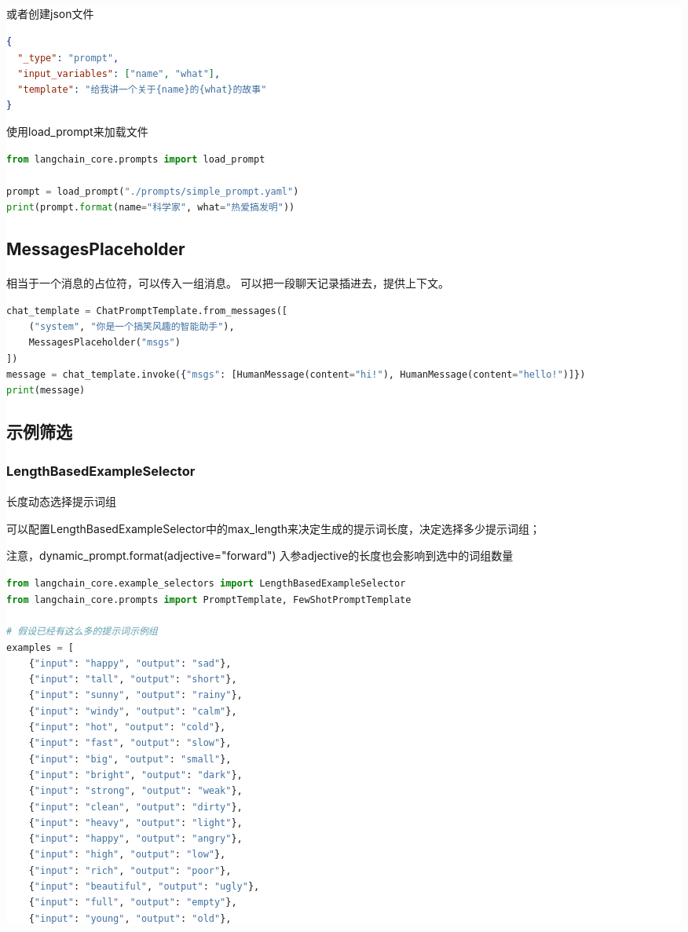 或者创建json文件

```json
{
  "_type": "prompt",
  "input_variables": ["name", "what"],
  "template": "给我讲一个关于{name}的{what}的故事"
}
```

使用load_prompt来加载文件

```python
from langchain_core.prompts import load_prompt

prompt = load_prompt("./prompts/simple_prompt.yaml")
print(prompt.format(name="科学家", what="热爱搞发明"))
```



## MessagesPlaceholder

相当于一个消息的占位符，可以传入一组消息。  可以把一段聊天记录插进去，提供上下文。

```python
chat_template = ChatPromptTemplate.from_messages([
    ("system", "你是一个搞笑风趣的智能助手"),
    MessagesPlaceholder("msgs")
])
message = chat_template.invoke({"msgs": [HumanMessage(content="hi!"), HumanMessage(content="hello!")]})
print(message)
```

## 示例筛选

### LengthBasedExampleSelector

长度动态选择提示词组

可以配置LengthBasedExampleSelector中的max_length来决定生成的提示词长度，决定选择多少提示词组；

注意，dynamic_prompt.format(adjective="forward")   入参adjective的长度也会影响到选中的词组数量

```python
from langchain_core.example_selectors import LengthBasedExampleSelector
from langchain_core.prompts import PromptTemplate, FewShotPromptTemplate

# 假设已经有这么多的提示词示例组
examples = [
    {"input": "happy", "output": "sad"},
    {"input": "tall", "output": "short"},
    {"input": "sunny", "output": "rainy"},
    {"input": "windy", "output": "calm"},
    {"input": "hot", "output": "cold"},
    {"input": "fast", "output": "slow"},
    {"input": "big", "output": "small"},
    {"input": "bright", "output": "dark"},
    {"input": "strong", "output": "weak"},
    {"input": "clean", "output": "dirty"},
    {"input": "heavy", "output": "light"},
    {"input": "happy", "output": "angry"},
    {"input": "high", "output": "low"},
    {"input": "rich", "output": "poor"},
    {"input": "beautiful", "output": "ugly"},
    {"input": "full", "output": "empty"},
    {"input": "young", "output": "old"},
```